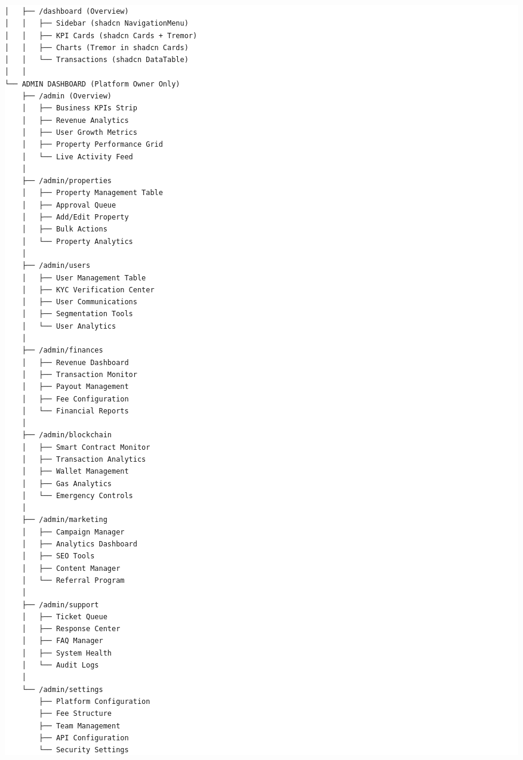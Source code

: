 ```
│   ├── /dashboard (Overview)
│   │   ├── Sidebar (shadcn NavigationMenu)
│   │   ├── KPI Cards (shadcn Cards + Tremor)
│   │   ├── Charts (Tremor in shadcn Cards)
│   │   └── Transactions (shadcn DataTable)
│   │
└── ADMIN DASHBOARD (Platform Owner Only)
    ├── /admin (Overview)
    │   ├── Business KPIs Strip
    │   ├── Revenue Analytics
    │   ├── User Growth Metrics
    │   ├── Property Performance Grid
    │   └── Live Activity Feed
    │
    ├── /admin/properties
    │   ├── Property Management Table
    │   ├── Approval Queue
    │   ├── Add/Edit Property
    │   ├── Bulk Actions
    │   └── Property Analytics
    │
    ├── /admin/users
    │   ├── User Management Table
    │   ├── KYC Verification Center
    │   ├── User Communications
    │   ├── Segmentation Tools
    │   └── User Analytics
    │
    ├── /admin/finances
    │   ├── Revenue Dashboard
    │   ├── Transaction Monitor
    │   ├── Payout Management
    │   ├── Fee Configuration
    │   └── Financial Reports
    │
    ├── /admin/blockchain
    │   ├── Smart Contract Monitor
    │   ├── Transaction Analytics
    │   ├── Wallet Management
    │   ├── Gas Analytics
    │   └── Emergency Controls
    │
    ├── /admin/marketing
    │   ├── Campaign Manager
    │   ├── Analytics Dashboard
    │   ├── SEO Tools
    │   ├── Content Manager
    │   └── Referral Program
    │
    ├── /admin/support
    │   ├── Ticket Queue
    │   ├── Response Center
    │   ├── FAQ Manager
    │   ├── System Health
    │   └── Audit Logs
    │
    └── /admin/settings
        ├── Platform Configuration
        ├── Fee Structure
        ├── Team Management
        ├── API Configuration
        └── Security Settings
```